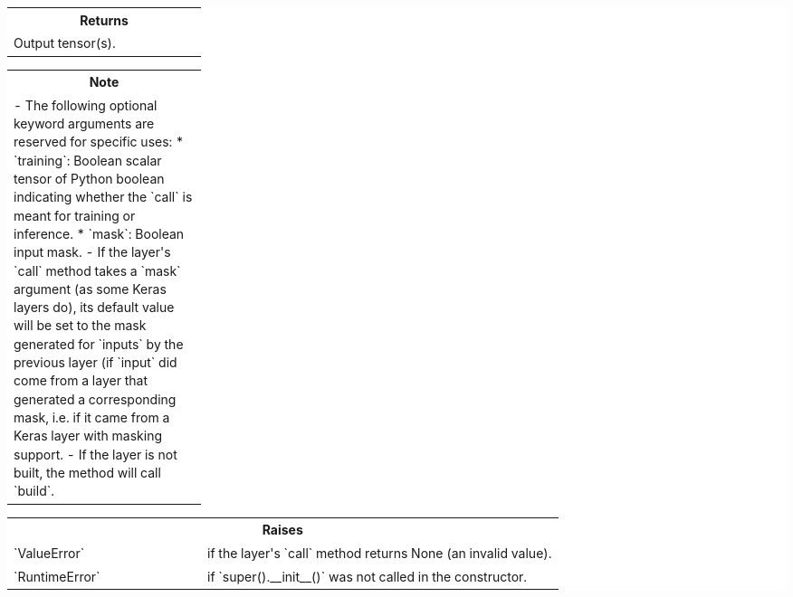 


 <table class="responsive fixed orange">
<colgroup><col width="214px"><col></colgroup>
<tr><th colspan="2">Returns</th></tr>
<tr class="alt">
<td colspan="2">
Output tensor(s).
</td>
</tr>

</table>




 <table class="responsive fixed orange">
<colgroup><col width="214px"><col></colgroup>
<tr><th colspan="2">Note</th></tr>
<tr class="alt">
<td colspan="2">
- The following optional keyword arguments are reserved for specific uses:
  * `training`: Boolean scalar tensor of Python boolean indicating
    whether the `call` is meant for training or inference.
  * `mask`: Boolean input mask.
- If the layer's `call` method takes a `mask` argument (as some Keras
  layers do), its default value will be set to the mask generated
  for `inputs` by the previous layer (if `input` did come from
  a layer that generated a corresponding mask, i.e. if it came from
  a Keras layer with masking support.
- If the layer is not built, the method will call `build`.
</td>
</tr>

</table>




 <table class="responsive fixed orange">
<colgroup><col width="214px"><col></colgroup>
<tr><th colspan="2">Raises</th></tr>

<tr>
<td>
`ValueError`
</td>
<td>
if the layer's `call` method returns None (an invalid value).
</td>
</tr><tr>
<td>
`RuntimeError`
</td>
<td>
if `super().__init__()` was not called in the constructor.
</td>
</tr>
</table>





